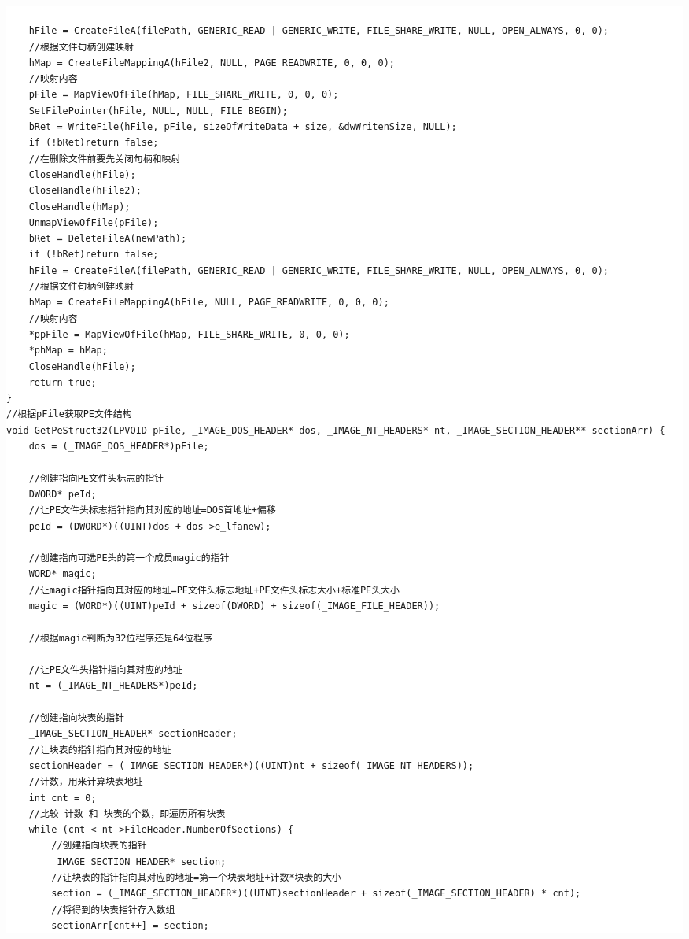```

    hFile = CreateFileA(filePath, GENERIC_READ | GENERIC_WRITE, FILE_SHARE_WRITE, NULL, OPEN_ALWAYS, 0, 0);
    //根据文件句柄创建映射
    hMap = CreateFileMappingA(hFile2, NULL, PAGE_READWRITE, 0, 0, 0);
    //映射内容
    pFile = MapViewOfFile(hMap, FILE_SHARE_WRITE, 0, 0, 0);
    SetFilePointer(hFile, NULL, NULL, FILE_BEGIN);
    bRet = WriteFile(hFile, pFile, sizeOfWriteData + size, &dwWritenSize, NULL);
    if (!bRet)return false;
    //在删除文件前要先关闭句柄和映射
    CloseHandle(hFile);
    CloseHandle(hFile2);
    CloseHandle(hMap);
    UnmapViewOfFile(pFile);
    bRet = DeleteFileA(newPath);
    if (!bRet)return false;
    hFile = CreateFileA(filePath, GENERIC_READ | GENERIC_WRITE, FILE_SHARE_WRITE, NULL, OPEN_ALWAYS, 0, 0);
    //根据文件句柄创建映射
    hMap = CreateFileMappingA(hFile, NULL, PAGE_READWRITE, 0, 0, 0);
    //映射内容
    *ppFile = MapViewOfFile(hMap, FILE_SHARE_WRITE, 0, 0, 0);
    *phMap = hMap;
    CloseHandle(hFile);
    return true;
}
//根据pFile获取PE文件结构
void GetPeStruct32(LPVOID pFile, _IMAGE_DOS_HEADER* dos, _IMAGE_NT_HEADERS* nt, _IMAGE_SECTION_HEADER** sectionArr) {
    dos = (_IMAGE_DOS_HEADER*)pFile;

    //创建指向PE文件头标志的指针
    DWORD* peId;
    //让PE文件头标志指针指向其对应的地址=DOS首地址+偏移
    peId = (DWORD*)((UINT)dos + dos->e_lfanew);

    //创建指向可选PE头的第一个成员magic的指针
    WORD* magic;
    //让magic指针指向其对应的地址=PE文件头标志地址+PE文件头标志大小+标准PE头大小
    magic = (WORD*)((UINT)peId + sizeof(DWORD) + sizeof(_IMAGE_FILE_HEADER));

    //根据magic判断为32位程序还是64位程序

    //让PE文件头指针指向其对应的地址
    nt = (_IMAGE_NT_HEADERS*)peId;

    //创建指向块表的指针
    _IMAGE_SECTION_HEADER* sectionHeader;
    //让块表的指针指向其对应的地址
    sectionHeader = (_IMAGE_SECTION_HEADER*)((UINT)nt + sizeof(_IMAGE_NT_HEADERS));
    //计数，用来计算块表地址
    int cnt = 0;
    //比较 计数 和 块表的个数，即遍历所有块表
    while (cnt < nt->FileHeader.NumberOfSections) {
        //创建指向块表的指针
        _IMAGE_SECTION_HEADER* section;
        //让块表的指针指向其对应的地址=第一个块表地址+计数*块表的大小
        section = (_IMAGE_SECTION_HEADER*)((UINT)sectionHeader + sizeof(_IMAGE_SECTION_HEADER) * cnt);
        //将得到的块表指针存入数组
        sectionArr[cnt++] = section;

```